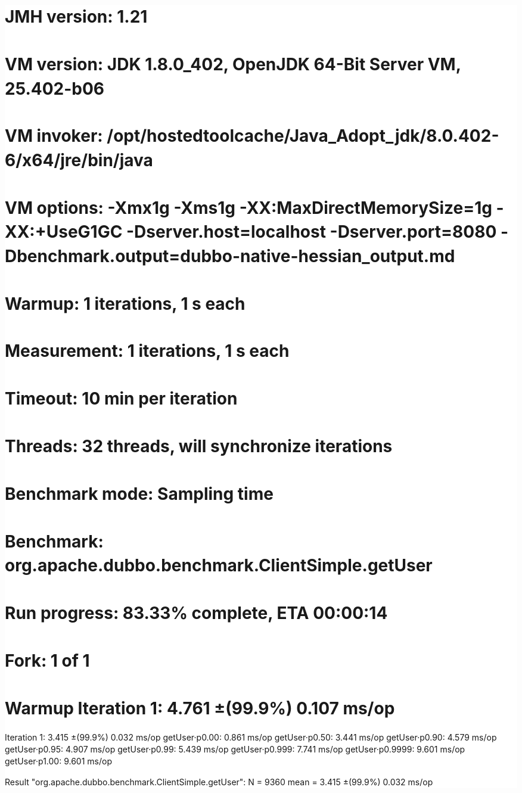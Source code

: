 # JMH version: 1.21
# VM version: JDK 1.8.0_402, OpenJDK 64-Bit Server VM, 25.402-b06
# VM invoker: /opt/hostedtoolcache/Java_Adopt_jdk/8.0.402-6/x64/jre/bin/java
# VM options: -Xmx1g -Xms1g -XX:MaxDirectMemorySize=1g -XX:+UseG1GC -Dserver.host=localhost -Dserver.port=8080 -Dbenchmark.output=dubbo-native-hessian_output.md
# Warmup: 1 iterations, 1 s each
# Measurement: 1 iterations, 1 s each
# Timeout: 10 min per iteration
# Threads: 32 threads, will synchronize iterations
# Benchmark mode: Sampling time
# Benchmark: org.apache.dubbo.benchmark.ClientSimple.getUser

# Run progress: 83.33% complete, ETA 00:00:14
# Fork: 1 of 1
# Warmup Iteration   1: 4.761 ±(99.9%) 0.107 ms/op
Iteration   1: 3.415 ±(99.9%) 0.032 ms/op
                 getUser·p0.00:   0.861 ms/op
                 getUser·p0.50:   3.441 ms/op
                 getUser·p0.90:   4.579 ms/op
                 getUser·p0.95:   4.907 ms/op
                 getUser·p0.99:   5.439 ms/op
                 getUser·p0.999:  7.741 ms/op
                 getUser·p0.9999: 9.601 ms/op
                 getUser·p1.00:   9.601 ms/op



Result "org.apache.dubbo.benchmark.ClientSimple.getUser":
  N = 9360
  mean =      3.415 ±(99.9%) 0.032 ms/op
